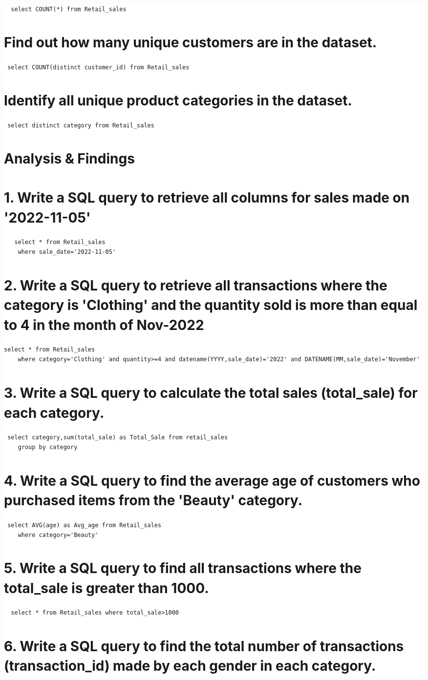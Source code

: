       select COUNT(*) from Retail_sales

# Find out how many unique customers are in the dataset.
  
     select COUNT(distinct customer_id) from Retail_sales

# Identify all unique product categories in the dataset.
 
     select distinct category from Retail_sales

# Analysis & Findings
# 1. Write a SQL query to retrieve all columns for sales made on '2022-11-05'

       
       select * from Retail_sales
       	where sale_date='2022-11-05'

# 2. Write a SQL query to retrieve all transactions where the category is 'Clothing' and the quantity sold is more than equal to 4 in the month of Nov-2022
  
    select * from Retail_sales
    	where category='Clothing' and quantity>=4 and datename(YYYY,sale_date)='2022' and DATENAME(MM,sale_date)='November'

# 3. Write a SQL query to calculate the total sales (total_sale) for each category.
  
     select category,sum(total_sale) as Total_Sale from retail_sales 
     	group by category

# 4. Write a SQL query to find the average age of customers who purchased items from the 'Beauty' category.

     select AVG(age) as Avg_age from Retail_sales 
     	where category='Beauty'

# 5. Write a SQL query to find all transactions where the total_sale is greater than 1000.
  
      select * from Retail_sales where total_sale>1000

# 6. Write a SQL query to find the total number of transactions (transaction_id) made by each gender in each category.
     